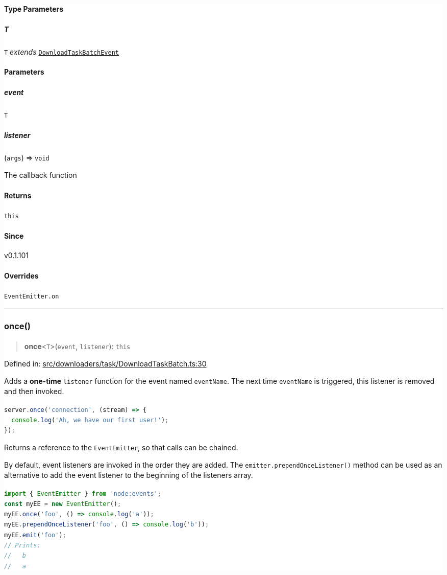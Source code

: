 #### Type Parameters

##### T

`T` *extends* [`DownloadTaskBatchEvent`](../type-aliases/DownloadTaskBatchEvent.md)

#### Parameters

##### event

`T`

##### listener

(`args`) => `void`

The callback function

#### Returns

`this`

#### Since

v0.1.101

#### Overrides

`EventEmitter.on`

***

### once()

> **once**\<`T`\>(`event`, `listener`): `this`

Defined in: [src/downloaders/task/DownloadTaskBatch.ts:30](https://github.com/patrickkfkan/patreon-dl/blob/faebc79e7105b755ed4bb91829b93f102ad3b38c/src/downloaders/task/DownloadTaskBatch.ts#L30)

Adds a **one-time** `listener` function for the event named `eventName`. The
next time `eventName` is triggered, this listener is removed and then invoked.

```js
server.once('connection', (stream) => {
  console.log('Ah, we have our first user!');
});
```

Returns a reference to the `EventEmitter`, so that calls can be chained.

By default, event listeners are invoked in the order they are added. The `emitter.prependOnceListener()` method can be used as an alternative to add the
event listener to the beginning of the listeners array.

```js
import { EventEmitter } from 'node:events';
const myEE = new EventEmitter();
myEE.once('foo', () => console.log('a'));
myEE.prependOnceListener('foo', () => console.log('b'));
myEE.emit('foo');
// Prints:
//   b
//   a
```
